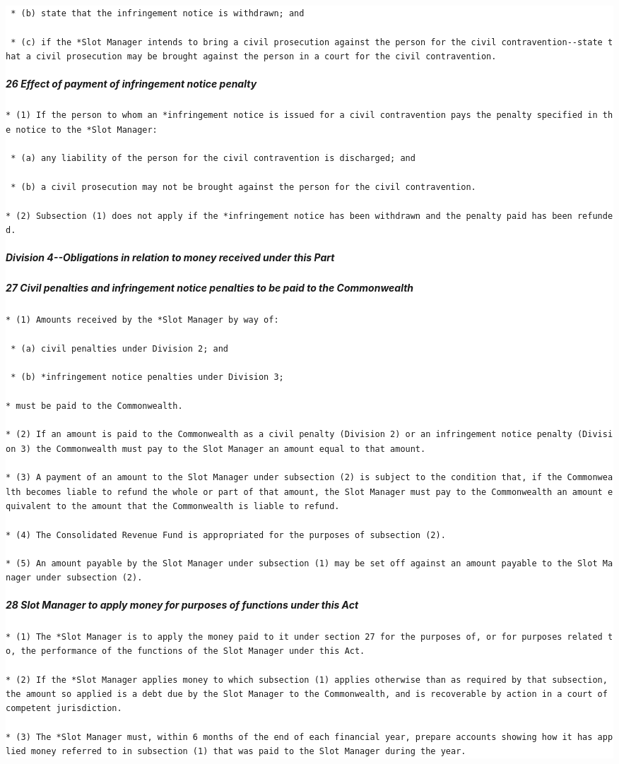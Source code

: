      * (b) state that the infringement notice is withdrawn; and

     * (c) if the *Slot Manager intends to bring a civil prosecution against the person for the civil contravention--state that a civil prosecution may be brought against the person in a court for the civil contravention.

##### 26  Effect of payment of infringement notice penalty

    * (1) If the person to whom an *infringement notice is issued for a civil contravention pays the penalty specified in the notice to the *Slot Manager:

     * (a) any liability of the person for the civil contravention is discharged; and

     * (b) a civil prosecution may not be brought against the person for the civil contravention.

    * (2) Subsection (1) does not apply if the *infringement notice has been withdrawn and the penalty paid has been refunded.

##### Division 4--Obligations in relation to money received under this Part

##### 27  Civil penalties and infringement notice penalties to be paid to the Commonwealth

    * (1) Amounts received by the *Slot Manager by way of:

     * (a) civil penalties under Division 2; and

     * (b) *infringement notice penalties under Division 3;

    * must be paid to the Commonwealth.

    * (2) If an amount is paid to the Commonwealth as a civil penalty (Division 2) or an infringement notice penalty (Division 3) the Commonwealth must pay to the Slot Manager an amount equal to that amount.

    * (3) A payment of an amount to the Slot Manager under subsection (2) is subject to the condition that, if the Commonwealth becomes liable to refund the whole or part of that amount, the Slot Manager must pay to the Commonwealth an amount equivalent to the amount that the Commonwealth is liable to refund.

    * (4) The Consolidated Revenue Fund is appropriated for the purposes of subsection (2).

    * (5) An amount payable by the Slot Manager under subsection (1) may be set off against an amount payable to the Slot Manager under subsection (2).

##### 28  Slot Manager to apply money for purposes of functions under this Act

    * (1) The *Slot Manager is to apply the money paid to it under section 27 for the purposes of, or for purposes related to, the performance of the functions of the Slot Manager under this Act.

    * (2) If the *Slot Manager applies money to which subsection (1) applies otherwise than as required by that subsection, the amount so applied is a debt due by the Slot Manager to the Commonwealth, and is recoverable by action in a court of competent jurisdiction.

    * (3) The *Slot Manager must, within 6 months of the end of each financial year, prepare accounts showing how it has applied money referred to in subsection (1) that was paid to the Slot Manager during the year.
